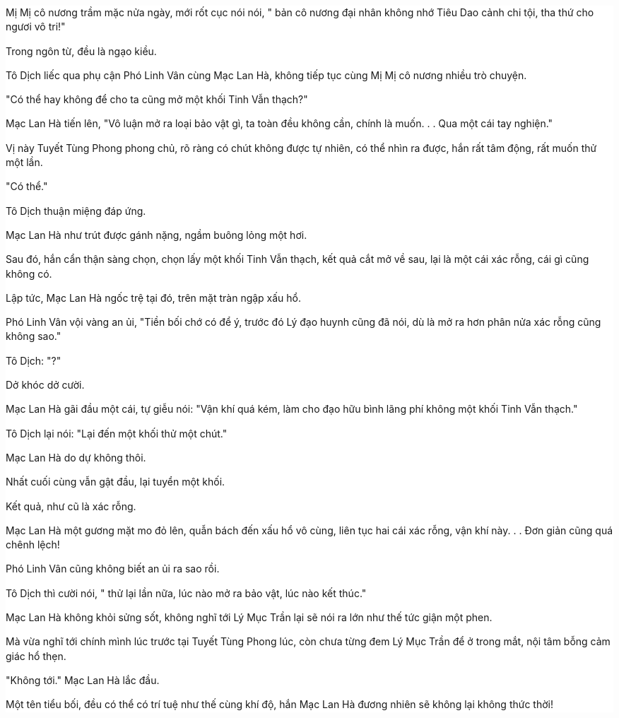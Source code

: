 Mị Mị cô nương trầm mặc nửa ngày, mới rốt cục nói nói, " bản cô nương đại nhân không nhớ Tiêu Dao cảnh chi tội, tha thứ cho ngươi vô tri!"

Trong ngôn từ, đều là ngạo kiều.

Tô Dịch liếc qua phụ cận Phó Linh Vân cùng Mạc Lan Hà, không tiếp tục cùng Mị Mị cô nương nhiều trò chuyện.

"Có thể hay không để cho ta cũng mở một khối Tinh Vẫn thạch?"

Mạc Lan Hà tiến lên, "Vô luận mở ra loại bảo vật gì, ta toàn đều không cần, chính là muốn. . . Qua một cái tay nghiện."

Vị này Tuyết Tùng Phong phong chủ, rõ ràng có chút không được tự nhiên, có thể nhìn ra được, hắn rất tâm động, rất muốn thử một lần.

"Có thể."

Tô Dịch thuận miệng đáp ứng.

Mạc Lan Hà như trút được gánh nặng, ngầm buông lỏng một hơi.

Sau đó, hắn cẩn thận sàng chọn, chọn lấy một khối Tinh Vẫn thạch, kết quả cắt mở về sau, lại là một cái xác rỗng, cái gì cũng không có.

Lập tức, Mạc Lan Hà ngốc trệ tại đó, trên mặt tràn ngập xấu hổ.

Phó Linh Vân vội vàng an ủi, "Tiền bối chớ có để ý, trước đó Lý đạo huynh cũng đã nói, dù là mở ra hơn phân nửa xác rỗng cũng không sao."

Tô Dịch: "?"

Dở khóc dở cười.

Mạc Lan Hà gãi đầu một cái, tự giễu nói: "Vận khí quá kém, làm cho đạo hữu bình lãng phí không một khối Tinh Vẫn thạch."

Tô Dịch lại nói: "Lại đến một khối thử một chút."

Mạc Lan Hà do dự không thôi.

Nhất cuối cùng vẫn gật đầu, lại tuyển một khối.

Kết quả, như cũ là xác rỗng.

Mạc Lan Hà một gương mặt mo đỏ lên, quẫn bách đến xấu hổ vô cùng, liên tục hai cái xác rỗng, vận khí này. . . Đơn giản cũng quá chênh lệch!

Phó Linh Vân cũng không biết an ủi ra sao rồi.

Tô Dịch thì cười nói, " thử lại lần nữa, lúc nào mở ra bảo vật, lúc nào kết thúc."

Mạc Lan Hà không khỏi sửng sốt, không nghĩ tới Lý Mục Trần lại sẽ nói ra lớn như thế tức giận một phen.

Mà vừa nghĩ tới chính mình lúc trước tại Tuyết Tùng Phong lúc, còn chưa từng đem Lý Mục Trần để ở trong mắt, nội tâm bỗng cảm giác hổ thẹn.

"Không tới." Mạc Lan Hà lắc đầu.

Một tên tiểu bối, đều có thể có trí tuệ như thế cùng khí độ, hắn Mạc Lan Hà đương nhiên sẽ không lại không thức thời!
